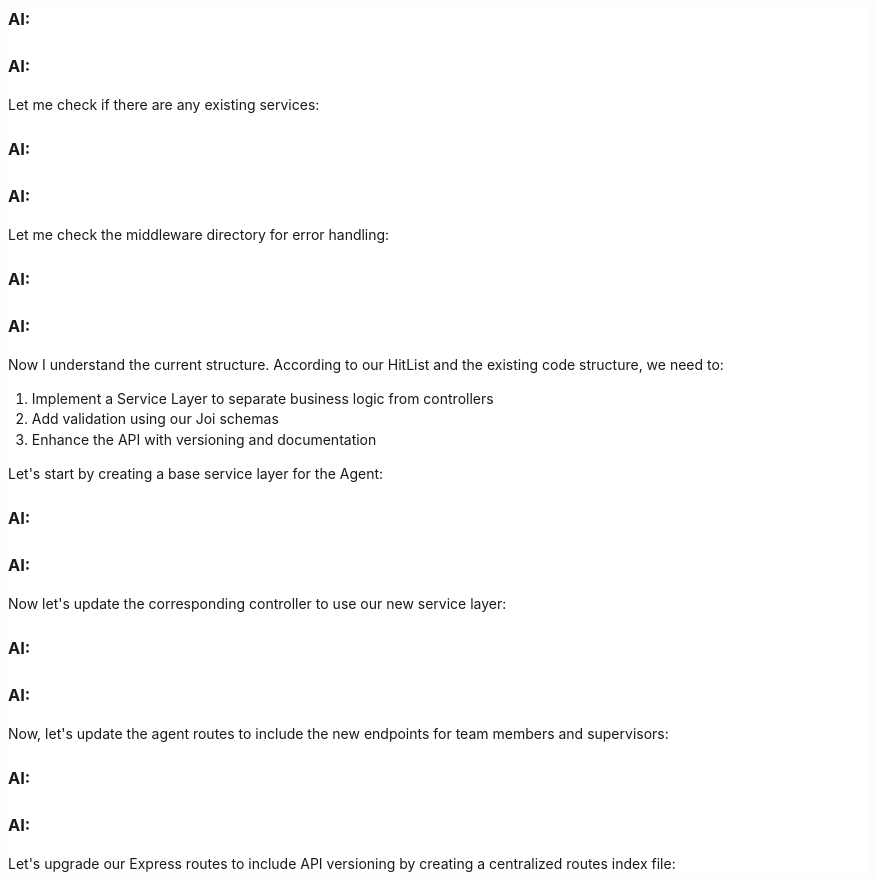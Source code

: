 

### AI:



### AI:

Let me check if there are any existing services:

### AI:



### AI:

Let me check the middleware directory for error handling:

### AI:



### AI:

Now I understand the current structure. According to our HitList and the existing code structure, we need to:

1. Implement a Service Layer to separate business logic from controllers
2. Add validation using our Joi schemas
3. Enhance the API with versioning and documentation

Let's start by creating a base service layer for the Agent:

### AI:



### AI:

Now let's update the corresponding controller to use our new service layer:

### AI:



### AI:

Now, let's update the agent routes to include the new endpoints for team members and supervisors:

### AI:



### AI:

Let's upgrade our Express routes to include API versioning by creating a centralized routes index file:
